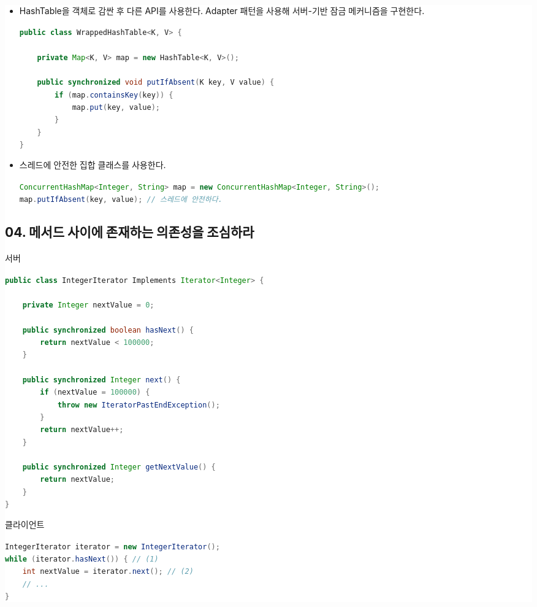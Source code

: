 - HashTable을 객체로 감싼 후 다른 API를 사용한다. Adapter 패턴을 사용해 서버-기반 잠금 메커니즘을 구현한다.

  ```java
  public class WrappedHashTable<K, V> {

      private Map<K, V> map = new HashTable<K, V>();

      public synchronized void putIfAbsent(K key, V value) {
          if (map.containsKey(key)) {
              map.put(key, value);
          }
      }
  }
  ```

- 스레드에 안전한 집합 클래스를 사용한다.
  ```java
  ConcurrentHashMap<Integer, String> map = new ConcurrentHashMap<Integer, String>();
  map.putIfAbsent(key, value); // 스레드에 안전하다.
  ```

## 04. 메서드 사이에 존재하는 의존성을 조심하라

서버

```java
public class IntegerIterator Implements Iterator<Integer> {

    private Integer nextValue = 0;

    public synchronized boolean hasNext() {
        return nextValue < 100000;
    }

    public synchronized Integer next() {
        if (nextValue = 100000) {
            throw new IteratorPastEndException();
        }
        return nextValue++;
    }

    public synchronized Integer getNextValue() {
        return nextValue;
    }
}
```

클라이언트

```java
IntegerIterator iterator = new IntegerIterator();
while (iterator.hasNext()) { // (1)
    int nextValue = iterator.next(); // (2)
    // ...
}
```

